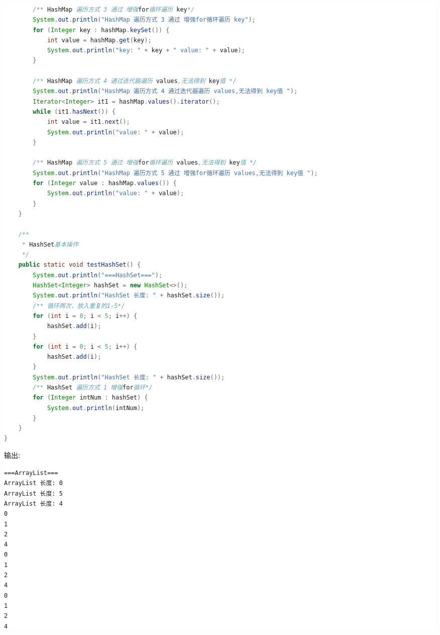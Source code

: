 ```java
        /** HashMap 遍历方式 3 通过 增强for循环遍历 key*/
        System.out.println("HashMap 遍历方式 3 通过 增强for循环遍历 key");
        for (Integer key : hashMap.keySet()) {
            int value = hashMap.get(key);
            System.out.println("key: " + key + " value: " + value);
        }

        /** HashMap 遍历方式 4 通过迭代器遍历 values,无法得到 key值 */
        System.out.println("HashMap 遍历方式 4 通过迭代器遍历 values,无法得到 key值 ");
        Iterator<Integer> it1 = hashMap.values().iterator();
        while (it1.hasNext()) {
            int value = it1.next();
            System.out.println("value: " + value);
        }

        /** HashMap 遍历方式 5 通过 增强for循环遍历 values,无法得到 key值 */
        System.out.println("HashMap 遍历方式 5 通过 增强for循环遍历 values,无法得到 key值 ");
        for (Integer value : hashMap.values()) {
            System.out.println("value: " + value);
        }
    }

    /**
     * HashSet基本操作
     */
    public static void testHashSet() {
        System.out.println("===HashSet===");
        HashSet<Integer> hashSet = new HashSet<>();
        System.out.println("HashSet 长度: " + hashSet.size());
        /** 循环两次，放入重复的1-5*/
        for (int i = 0; i < 5; i++) {
            hashSet.add(i);
        }
        for (int i = 0; i < 5; i++) {
            hashSet.add(i);
        }
        System.out.println("HashSet 长度: " + hashSet.size());
        /** HashSet 遍历方式 1 增强for循环*/
        for (Integer intNum : hashSet) {
            System.out.println(intNum);
        }
    }
}

```
输出:
```
===ArrayList===
ArrayList 长度: 0
ArrayList 长度: 5
ArrayList 长度: 4
0
1
2
4
0
1
2
4
0
1
2
4
```